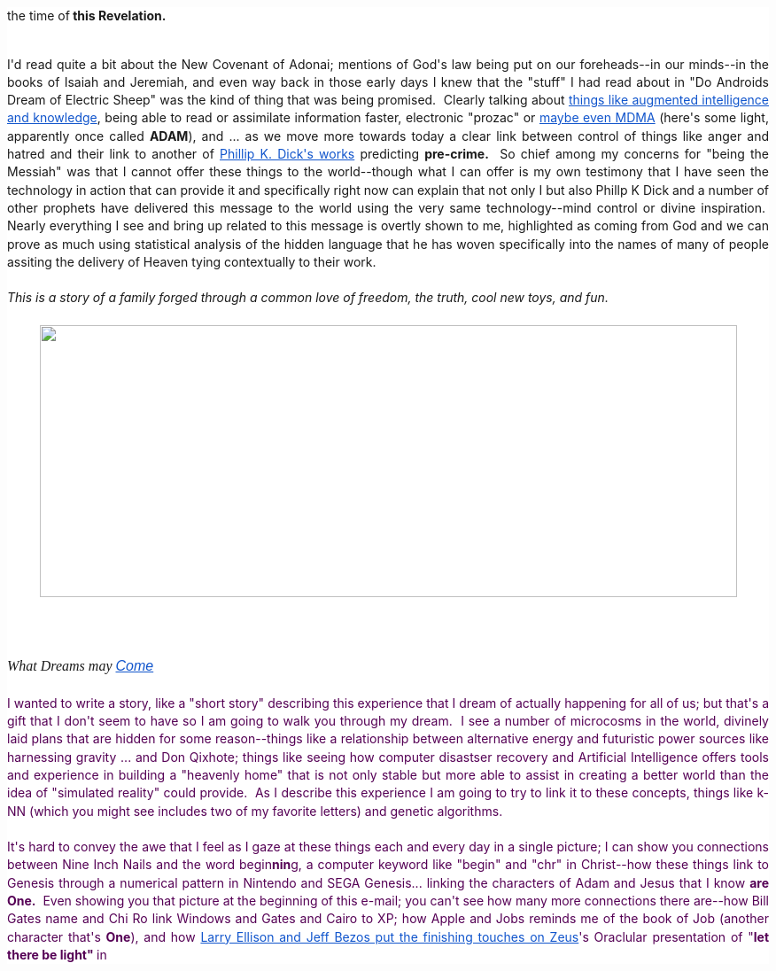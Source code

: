 the time of<b>&nbsp;this Revelation.</b></div></div><div><div style="text-align: justify;"><br /></div></div></span><span class="m_-1068253217621342133m_8911383506600399624gmail-m_8354773859611938639m_-1832174780153320373m_-6057530240510374592gmail-"><div><div style="text-align: justify;">I'd read quite a bit about the New Covenant of Adonai; mentions of God's law being put on our foreheads--in our minds--in the books of Isaiah and Jeremiah, and even way back in those early days I knew that the "stuff" I had read about in "Do Androids Dream of Electric Sheep" was the kind of thing that was being promised.&nbsp; Clearly talking about&nbsp;<a data-saferedirecturl="https://www.google.com/url?hl=en&amp;q=http://neterson.tk&amp;source=gmail&amp;ust=1486077086566000&amp;usg=AFQjCNEbCdLtOPejL9o5bsUmWfboiRvxKg" href="http://bit.ly/2i3iDku" style="color: #1155cc;" target="_blank">things like augmented intelligence and knowledge</a>, being able to read or assimilate information faster, electronic "prozac" or&nbsp;<a data-saferedirecturl="https://www.google.com/url?hl=en&amp;q=http://www.mdmaptsd.org/infographic.html&amp;source=gmail&amp;ust=1486077086566000&amp;usg=AFQjCNEswsRdGMFLIFTGvtqCSPbxkpULdg" href="http://bit.ly/2kT4DyI" style="color: #1155cc;" target="_blank">maybe even MDMA</a>&nbsp;(here's some light, apparently once called&nbsp;<b>ADAM</b>), and ... as we move more towards today a clear link between control of things like anger and hatred and their link to another of&nbsp;<a data-saferedirecturl="https://www.google.com/url?hl=en&amp;q=http://heaven.lamc.la&amp;source=gmail&amp;ust=1486077086566000&amp;usg=AFQjCNHlEnXkULedby6B64qnei0w6ex2RA" href="http://bit.ly/2ibwNnu" style="color: #1155cc;" target="_blank">Phillip K. Dick's works</a>&nbsp;predicting&nbsp;<b>pre-crime.</b>&nbsp; So chief among my concerns for "being the Messiah" was that I cannot offer these things to the world--though what I can offer is my own testimony that I have seen the technology in action that can provide it and specifically right now can explain that not only I but also Phillp K Dick and a number of other prophets have delivered this message to the world using the very same technology--mind control or divine inspiration.&nbsp; Nearly everything I see and bring up related to this message is overtly shown to me, highlighted as coming from God and we can prove as much using statistical analysis of the hidden language that he has woven specifically into the names of many of people assiting the delivery of Heaven tying contextually to their work. &nbsp;</div></div><div><div style="text-align: justify;"><br /></div></div><div><div style="text-align: justify;"><i>This is a story of a family forged through a common love of freedom, the truth, cool new toys, and fun.</i></div></div><div><i><br /></i></div><div><div style="text-align: center;"><i><img src="http://i.imgur.com/aKzJvEk.png" height="307" style="border: 0px; margin-right: 0px;" width="787" /></i></div><i></i><br /><div style="text-align: center;"><i><br /></i></div><i></i></div><div><br /></div><div><i><span style="font-family: &quot;times new roman&quot; , serif; font-size: medium;">What Dreams may&nbsp;<a data-saferedirecturl="https://www.google.com/url?hl=en&amp;q=http://tiscoming.tk&amp;source=gmail&amp;ust=1486077086566000&amp;usg=AFQjCNF9rWp73lFD06sl_fuyFgdXL25E8A" href="http://bit.ly/2j9zRg9" style="color: #1155cc; font-family: arial, sans-serif;" target="_blank">Come</a></span></i><img src="http://i.imgur.com/t04MQJL.png" style="border: 0px; max-height: 0px; overflow: hidden; width: 0px;" /><span style="color: white; font-size: xx-small;">ᐧ</span></div></span></span></div></div><span style="color: #550055;"><br /></span><div><div style="text-align: justify;"><span style="color: #550055;">I wanted to write a story, like a "short story" describing this experience that I dream of actually happening for all of us; but that's a gift that I don't seem to have so I am going to walk you through my dream.&nbsp; I see a number of microcosms in the world, divinely laid plans that are hidden for some reason--things like a relationship between alternative energy and futuristic power sources like harnessing gravity ... and Don Qixhote; things like seeing how computer disastser recovery and Artificial Intelligence offers tools and experience in building a "heavenly home" that is not only stable but more able to assist in creating a better world than the idea of "simulated reality" could provide.&nbsp; As I describe this experience I am going to try to link it to these concepts, things like k-NN (which you might see includes two of my favorite letters) and genetic algorithms. &nbsp;</span></div></div><span style="color: #550055;"><div><div style="text-align: justify;"><br /></div></div><div><div style="text-align: justify;">It's hard to convey the awe that I feel as I gaze at these things each and every day in a single picture; I can show you connections between Nine Inch Nails and the word begin<b>nin</b>g, a computer keyword like "begin" and "chr"&nbsp;in Christ--how these things link to Genesis through a numerical pattern in Nintendo and SEGA Genesis... linking the characters of Adam and Jesus that I know&nbsp;<b>are One.</b>&nbsp; Even showing you that picture at the beginning of this e-mail; you can't see how many more connections there are--how Bill Gates name and Chi Ro link Windows and Gates and Cairo to XP; how Apple and Jobs reminds me of the book of Job (another character that's&nbsp;<b>One</b>), and how&nbsp;<a data-saferedirecturl="https://www.google.com/url?hl=en&amp;q=http://neterson.tk&amp;source=gmail&amp;ust=1486077086566000&amp;usg=AFQjCNEbCdLtOPejL9o5bsUmWfboiRvxKg" href="http://bit.ly/2i3iDku" style="color: #1155cc;" target="_blank">Larry Ellison and Jeff Bezos put the finishing touches on Zeus</a>'s Oraclular presentation of "<b>let there be light"&nbsp;</b>in